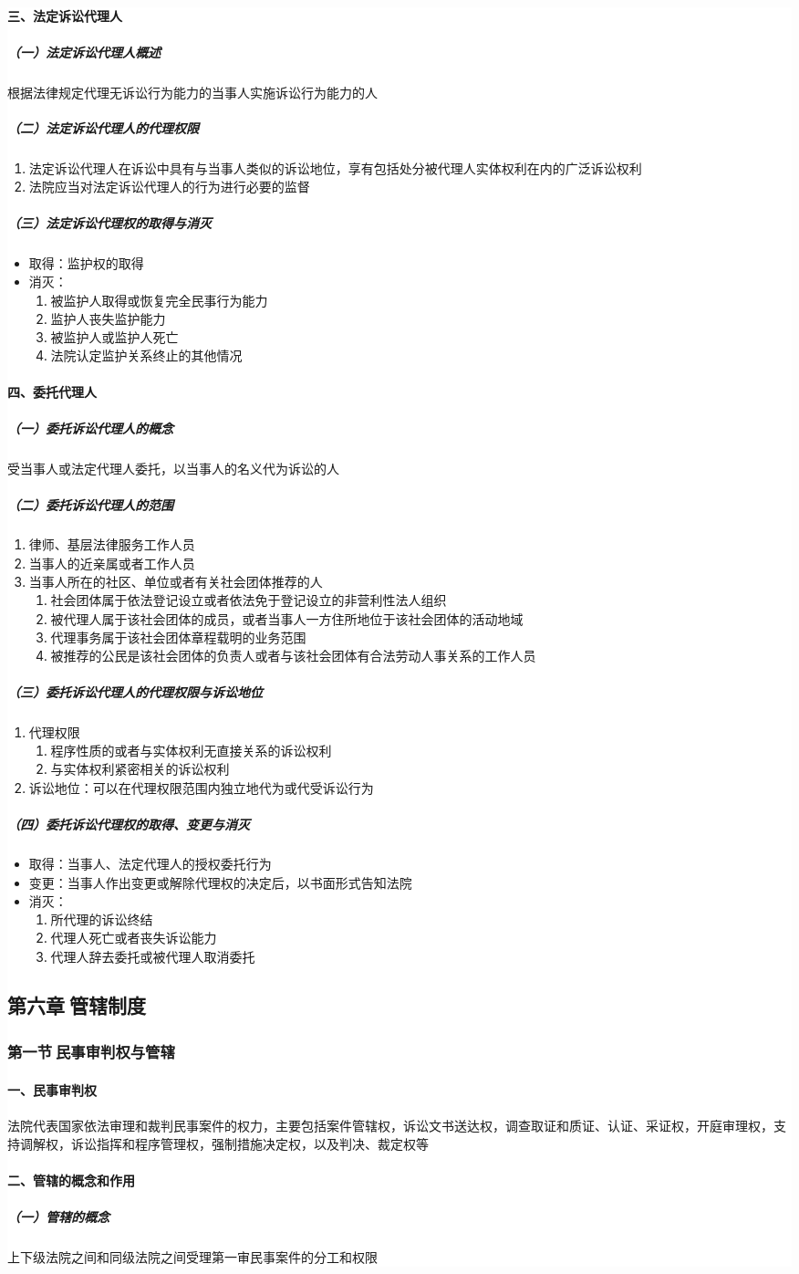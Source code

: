 #### 三、法定诉讼代理人
##### （一）法定诉讼代理人概述
根据法律规定代理无诉讼行为能力的当事人实施诉讼行为能力的人

##### （二）法定诉讼代理人的代理权限
1. 法定诉讼代理人在诉讼中具有与当事人类似的诉讼地位，享有包括处分被代理人实体权利在内的广泛诉讼权利
2. 法院应当对法定诉讼代理人的行为进行必要的监督

##### （三）法定诉讼代理权的取得与消灭
- 取得：监护权的取得
- 消灭：
    1. 被监护人取得或恢复完全民事行为能力
    2. 监护人丧失监护能力
    3. 被监护人或监护人死亡
    4. 法院认定监护关系终止的其他情况

#### 四、委托代理人
##### （一）委托诉讼代理人的概念
受当事人或法定代理人委托，以当事人的名义代为诉讼的人

##### （二）委托诉讼代理人的范围
1. 律师、基层法律服务工作人员
2. 当事人的近亲属或者工作人员
3. 当事人所在的社区、单位或者有关社会团体推荐的人
    1. 社会团体属于依法登记设立或者依法免于登记设立的非营利性法人组织
    2. 被代理人属于该社会团体的成员，或者当事人一方住所地位于该社会团体的活动地域
    3. 代理事务属于该社会团体章程载明的业务范围
    4. 被推荐的公民是该社会团体的负责人或者与该社会团体有合法劳动人事关系的工作人员

##### （三）委托诉讼代理人的代理权限与诉讼地位
1. 代理权限
    1. 程序性质的或者与实体权利无直接关系的诉讼权利
    2. 与实体权利紧密相关的诉讼权利
2. 诉讼地位：可以在代理权限范围内独立地代为或代受诉讼行为

##### （四）委托诉讼代理权的取得、变更与消灭
- 取得：当事人、法定代理人的授权委托行为
- 变更：当事人作出变更或解除代理权的决定后，以书面形式告知法院
- 消灭：
    1. 所代理的诉讼终结
    2. 代理人死亡或者丧失诉讼能力
    3. 代理人辞去委托或被代理人取消委托

## 第六章 管辖制度
### 第一节 民事审判权与管辖
#### 一、民事审判权
法院代表国家依法审理和裁判民事案件的权力，主要包括案件管辖权，诉讼文书送达权，调查取证和质证、认证、采证权，开庭审理权，支持调解权，诉讼指挥和程序管理权，强制措施决定权，以及判决、裁定权等

#### 二、管辖的概念和作用
##### （一）管辖的概念
上下级法院之间和同级法院之间受理第一审民事案件的分工和权限
